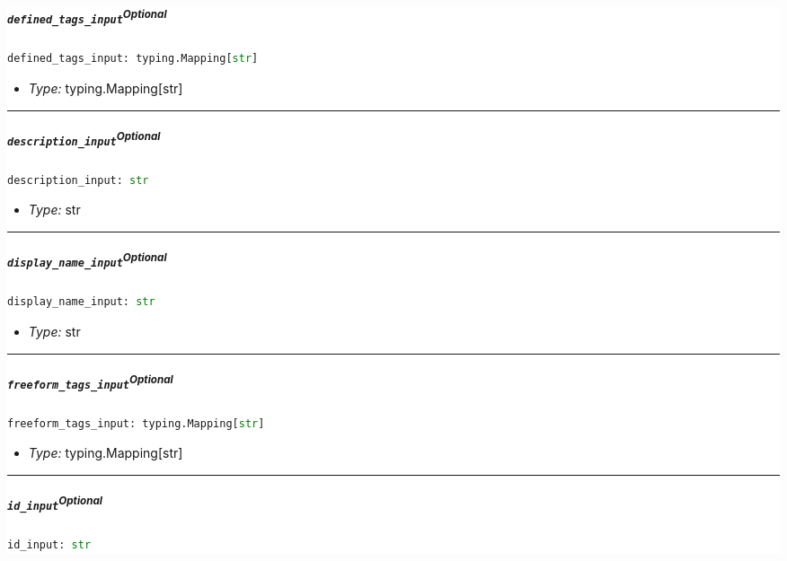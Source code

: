 
##### `defined_tags_input`<sup>Optional</sup> <a name="defined_tags_input" id="rhizo-co-terraform-provider-oci.generativeAiAgentDataSource.GenerativeAiAgentDataSource.property.definedTagsInput"></a>

```python
defined_tags_input: typing.Mapping[str]
```

- *Type:* typing.Mapping[str]

---

##### `description_input`<sup>Optional</sup> <a name="description_input" id="rhizo-co-terraform-provider-oci.generativeAiAgentDataSource.GenerativeAiAgentDataSource.property.descriptionInput"></a>

```python
description_input: str
```

- *Type:* str

---

##### `display_name_input`<sup>Optional</sup> <a name="display_name_input" id="rhizo-co-terraform-provider-oci.generativeAiAgentDataSource.GenerativeAiAgentDataSource.property.displayNameInput"></a>

```python
display_name_input: str
```

- *Type:* str

---

##### `freeform_tags_input`<sup>Optional</sup> <a name="freeform_tags_input" id="rhizo-co-terraform-provider-oci.generativeAiAgentDataSource.GenerativeAiAgentDataSource.property.freeformTagsInput"></a>

```python
freeform_tags_input: typing.Mapping[str]
```

- *Type:* typing.Mapping[str]

---

##### `id_input`<sup>Optional</sup> <a name="id_input" id="rhizo-co-terraform-provider-oci.generativeAiAgentDataSource.GenerativeAiAgentDataSource.property.idInput"></a>

```python
id_input: str
```
